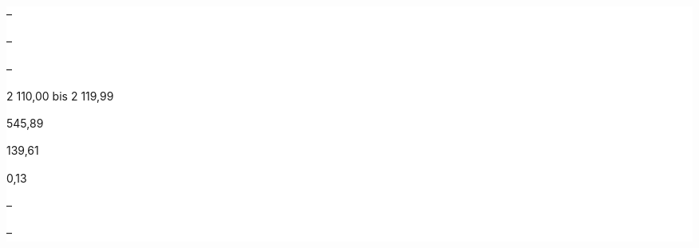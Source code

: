 –

</td>

<td style="border-right: 0.5pt solid ; border-bottom: 0.5pt solid ; " align="char" valign="top" charoff="50">

–

</td>

<td style="border-bottom: 0.5pt solid ; " align="char" valign="top" charoff="50">

–

</td>

</tr>

<tr>

<td style="border-right: 0.5pt solid ; border-bottom: 0.5pt solid ; " align="center" valign="top" charoff="50">

2 110,00 bis 2 119,99

</td>

<td style="border-right: 0.5pt solid ; border-bottom: 0.5pt solid ; " align="char" valign="top" charoff="50">

545,89

</td>

<td style="border-right: 0.5pt solid ; border-bottom: 0.5pt solid ; " align="char" valign="top" charoff="50">

139,61

</td>

<td style="border-right: 0.5pt solid ; border-bottom: 0.5pt solid ; " align="char" valign="top" charoff="50">

0,13

</td>

<td style="border-right: 0.5pt solid ; border-bottom: 0.5pt solid ; " align="char" valign="top" charoff="50">

–

</td>

<td style="border-right: 0.5pt solid ; border-bottom: 0.5pt solid ; " align="char" valign="top" charoff="50">

–

</td>

<td style="border-bottom: 0.5pt solid ; " align="char" valign="top" charoff="50">
